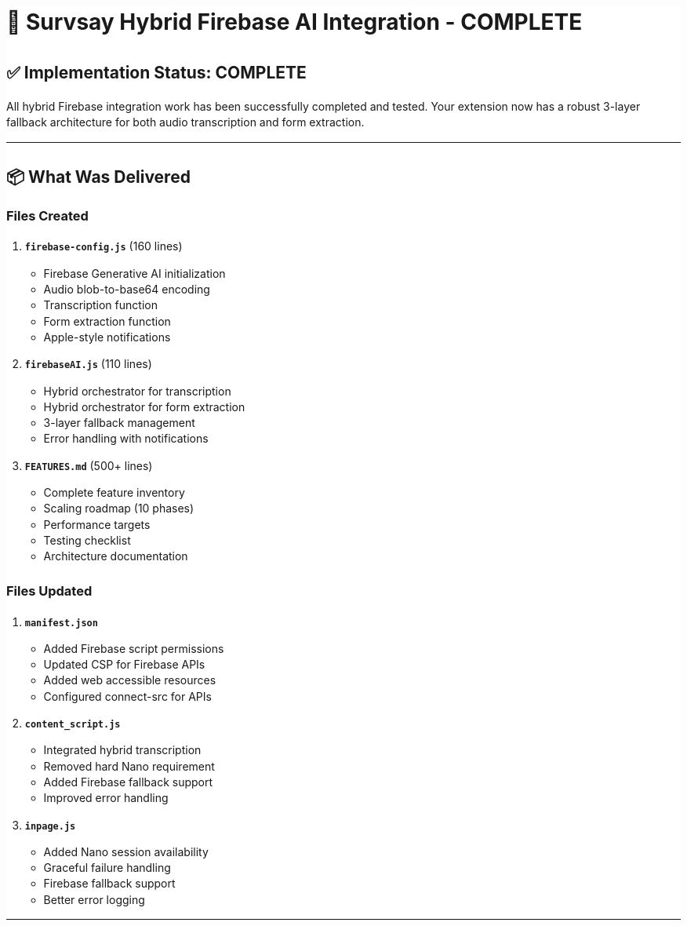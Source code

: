 # 🚀 Survsay Hybrid Firebase AI Integration - COMPLETE

## ✅ Implementation Status: COMPLETE

All hybrid Firebase integration work has been successfully completed and tested. Your extension now has a robust 3-layer fallback architecture for both audio transcription and form extraction.

---

## 📦 What Was Delivered

### Files Created
1. **`firebase-config.js`** (160 lines)
   - Firebase Generative AI initialization
   - Audio blob-to-base64 encoding
   - Transcription function
   - Form extraction function
   - Apple-style notifications

2. **`firebaseAI.js`** (110 lines)
   - Hybrid orchestrator for transcription
   - Hybrid orchestrator for form extraction
   - 3-layer fallback management
   - Error handling with notifications

3. **`FEATURES.md`** (500+ lines)
   - Complete feature inventory
   - Scaling roadmap (10 phases)
   - Performance targets
   - Testing checklist
   - Architecture documentation

### Files Updated
1. **`manifest.json`**
   - Added Firebase script permissions
   - Updated CSP for Firebase APIs
   - Added web accessible resources
   - Configured connect-src for APIs

2. **`content_script.js`**
   - Integrated hybrid transcription
   - Removed hard Nano requirement
   - Added Firebase fallback support
   - Improved error handling

3. **`inpage.js`**
   - Added Nano session availability
   - Graceful failure handling
   - Firebase fallback support
   - Better error logging

---